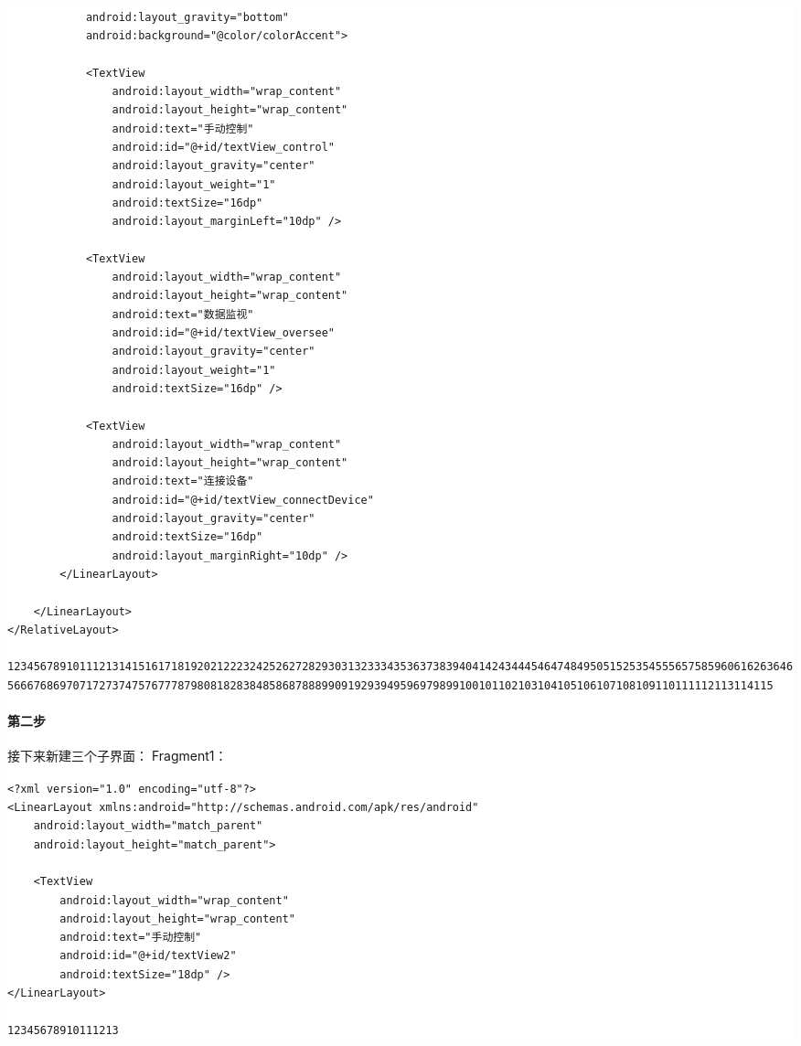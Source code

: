 ```
            android:layout_gravity="bottom"
            android:background="@color/colorAccent">

            <TextView
                android:layout_width="wrap_content"
                android:layout_height="wrap_content"
                android:text="手动控制"
                android:id="@+id/textView_control"
                android:layout_gravity="center"
                android:layout_weight="1"
                android:textSize="16dp"
                android:layout_marginLeft="10dp" />

            <TextView
                android:layout_width="wrap_content"
                android:layout_height="wrap_content"
                android:text="数据监视"
                android:id="@+id/textView_oversee"
                android:layout_gravity="center"
                android:layout_weight="1"
                android:textSize="16dp" />

            <TextView
                android:layout_width="wrap_content"
                android:layout_height="wrap_content"
                android:text="连接设备"
                android:id="@+id/textView_connectDevice"
                android:layout_gravity="center"
                android:textSize="16dp"
                android:layout_marginRight="10dp" />
        </LinearLayout>

    </LinearLayout>
</RelativeLayout>

123456789101112131415161718192021222324252627282930313233343536373839404142434445464748495051525354555657585960616263646566676869707172737475767778798081828384858687888990919293949596979899100101102103104105106107108109110111112113114115
```

#### 第二步

接下来新建三个子界面：
Fragment1：

```
<?xml version="1.0" encoding="utf-8"?>
<LinearLayout xmlns:android="http://schemas.android.com/apk/res/android"
    android:layout_width="match_parent"
    android:layout_height="match_parent">

    <TextView
        android:layout_width="wrap_content"
        android:layout_height="wrap_content"
        android:text="手动控制"
        android:id="@+id/textView2"
        android:textSize="18dp" />
</LinearLayout>

12345678910111213
```
